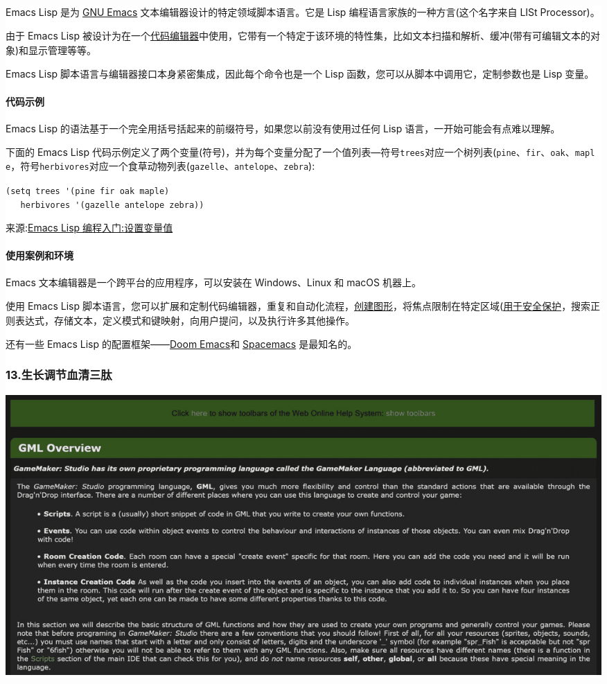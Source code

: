 Emacs Lisp 是为 [GNU Emacs](https://www.gnu.org/software/emacs/) 文本编辑器设计的特定领域脚本语言。它是 Lisp 编程语言家族的一种方言(这个名字来自 LISt Processor)。

由于 Emacs Lisp 被设计为在一个[代码编辑器](https://kinsta.com/blog/best-text-editors/)中使用，它带有一个特定于该环境的特性集，比如文本扫描和解析、缓冲(带有可编辑文本的对象)和显示管理等等。

Emacs Lisp 脚本语言与编辑器接口本身紧密集成，因此每个命令也是一个 Lisp 函数，您可以从脚本中调用它，定制参数也是 Lisp 变量。

#### 代码示例

Emacs Lisp 的语法基于一个完全用括号括起来的前缀符号，如果您以前没有使用过任何 Lisp 语言，一开始可能会有点难以理解。

下面的 Emacs Lisp 代码示例定义了两个变量(符号)，并为每个变量分配了一个值列表—符号`trees`对应一个树列表(`pine`、`fir`、`oak`、`maple`，符号`herbivores`对应一个食草动物列表(`gazelle`、`antelope`、`zebra`):

```
(setq trees '(pine fir oak maple)
   herbivores '(gazelle antelope zebra)) 
```

来源:[Emacs Lisp 编程入门:设置变量值](https://www.gnu.org/software/emacs/manual/html_node/eintr/Using-setq.html#Using-setq)

#### 使用案例和环境

Emacs 文本编辑器是一个跨平台的应用程序，可以安装在 Windows、Linux 和 macOS 机器上。

使用 Emacs Lisp 脚本语言，您可以扩展和定制代码编辑器，重复和自动化流程，[创建图形](https://kinsta.com/blog/wordpress-charts/)，将焦点限制在特定区域([用于安全保护](https://kinsta.com/blog/wordpress-security/)，搜索正则表达式，存储文本，定义模式和键映射，向用户提问，以及执行许多其他操作。

还有一些 Emacs Lisp 的配置框架——[Doom Emacs](https://github.com/hlissner/doom-emacs)和 [Spacemacs](https://www.spacemacs.org/) 是最知名的。

### 13.生长调节血清三肽

![GML](img/8466505e913949a1ff5d75638b450271.png)
